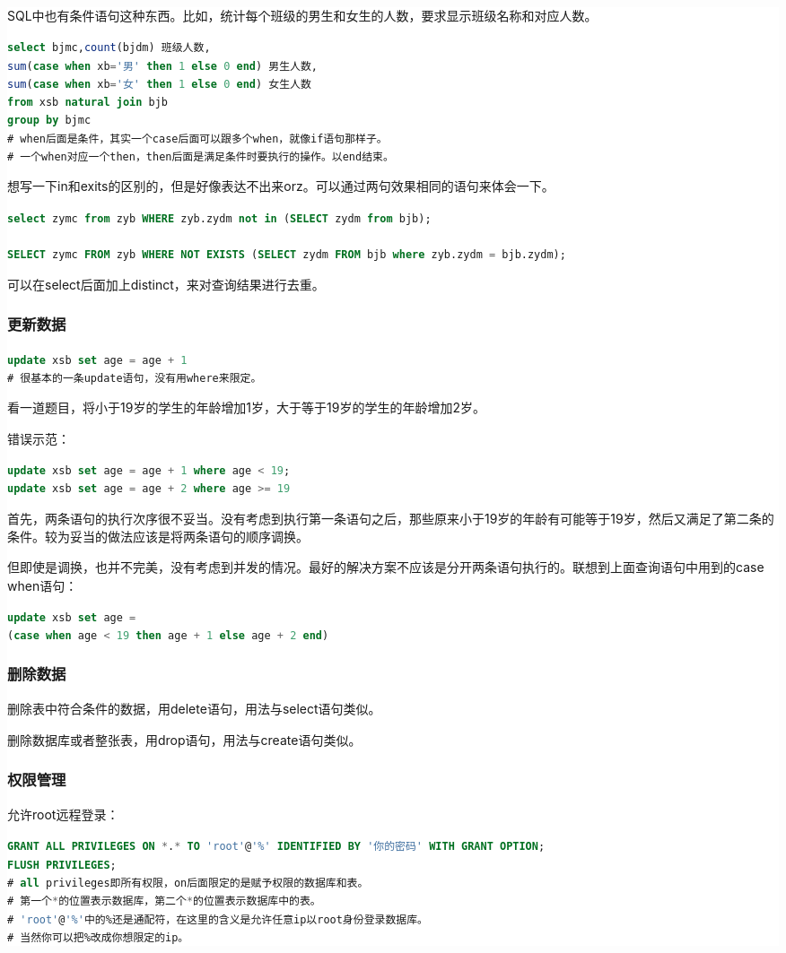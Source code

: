 SQL中也有条件语句这种东西。比如，统计每个班级的男生和女生的人数，要求显示班级名称和对应人数。

```sql
select bjmc,count(bjdm) 班级人数,
sum(case when xb='男' then 1 else 0 end) 男生人数,
sum(case when xb='女' then 1 else 0 end) 女生人数
from xsb natural join bjb
group by bjmc
# when后面是条件，其实一个case后面可以跟多个when，就像if语句那样子。
# 一个when对应一个then，then后面是满足条件时要执行的操作。以end结束。
```

想写一下in和exits的区别的，但是好像表达不出来orz。可以通过两句效果相同的语句来体会一下。

```sql
select zymc from zyb WHERE zyb.zydm not in (SELECT zydm from bjb);

SELECT zymc FROM zyb WHERE NOT EXISTS (SELECT zydm FROM bjb where zyb.zydm = bjb.zydm);
```

可以在select后面加上distinct，来对查询结果进行去重。

### 更新数据

```sql
update xsb set age = age + 1
# 很基本的一条update语句，没有用where来限定。
```
看一道题目，将小于19岁的学生的年龄增加1岁，大于等于19岁的学生的年龄增加2岁。

错误示范：

```sql
update xsb set age = age + 1 where age < 19;
update xsb set age = age + 2 where age >= 19
```
首先，两条语句的执行次序很不妥当。没有考虑到执行第一条语句之后，那些原来小于19岁的年龄有可能等于19岁，然后又满足了第二条的条件。较为妥当的做法应该是将两条语句的顺序调换。

但即使是调换，也并不完美，没有考虑到并发的情况。最好的解决方案不应该是分开两条语句执行的。联想到上面查询语句中用到的case when语句：

```sql
update xsb set age = 
(case when age < 19 then age + 1 else age + 2 end)
```

### 删除数据

删除表中符合条件的数据，用delete语句，用法与select语句类似。

删除数据库或者整张表，用drop语句，用法与create语句类似。

### 权限管理

允许root远程登录：

```sql
GRANT ALL PRIVILEGES ON *.* TO 'root'@'%' IDENTIFIED BY '你的密码' WITH GRANT OPTION;
FLUSH PRIVILEGES; 
# all privileges即所有权限，on后面限定的是赋予权限的数据库和表。
# 第一个*的位置表示数据库，第二个*的位置表示数据库中的表。
# 'root'@'%'中的%还是通配符，在这里的含义是允许任意ip以root身份登录数据库。
# 当然你可以把%改成你想限定的ip。
```
